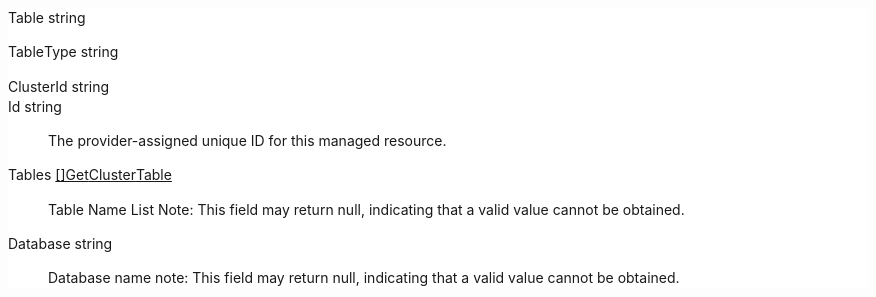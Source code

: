 <a data-swiftype-name="resource-property" data-swiftype-type="text" href="#table_csharp" style="color: inherit; text-decoration: inherit;">Table</a>
</span>
        <span class="property-indicator"></span>
        <span class="property-type">string</span>
    </dt>
    <dd></dd><dt class="property-"
            title="">
        <span id="tabletype_csharp">
<a data-swiftype-name="resource-property" data-swiftype-type="text" href="#tabletype_csharp" style="color: inherit; text-decoration: inherit;">Table<wbr>Type</a>
</span>
        <span class="property-indicator"></span>
        <span class="property-type">string</span>
    </dt>
    <dd></dd></dl>
</pulumi-choosable>
</div>

<div>
<pulumi-choosable type="language" values="go">
<dl class="resources-properties"><dt class="property-"
            title="">
        <span id="clusterid_go">
<a data-swiftype-name="resource-property" data-swiftype-type="text" href="#clusterid_go" style="color: inherit; text-decoration: inherit;">Cluster<wbr>Id</a>
</span>
        <span class="property-indicator"></span>
        <span class="property-type">string</span>
    </dt>
    <dd></dd><dt class="property-"
            title="">
        <span id="id_go">
<a data-swiftype-name="resource-property" data-swiftype-type="text" href="#id_go" style="color: inherit; text-decoration: inherit;">Id</a>
</span>
        <span class="property-indicator"></span>
        <span class="property-type">string</span>
    </dt>
    <dd><p>The provider-assigned unique ID for this managed resource.</p>
</dd><dt class="property-"
            title="">
        <span id="tables_go">
<a data-swiftype-name="resource-property" data-swiftype-type="text" href="#tables_go" style="color: inherit; text-decoration: inherit;">Tables</a>
</span>
        <span class="property-indicator"></span>
        <span class="property-type"><a href="#getclustertable">[]Get<wbr>Cluster<wbr>Table</a></span>
    </dt>
    <dd><p>Table Name List Note: This field may return null, indicating that a valid value cannot be obtained.</p>
</dd><dt class="property-"
            title="">
        <span id="database_go">
<a data-swiftype-name="resource-property" data-swiftype-type="text" href="#database_go" style="color: inherit; text-decoration: inherit;">Database</a>
</span>
        <span class="property-indicator"></span>
        <span class="property-type">string</span>
    </dt>
    <dd><p>Database name note: This field may return null, indicating that a valid value cannot be obtained.</p>
</dd><dt class="property-"
            title="">